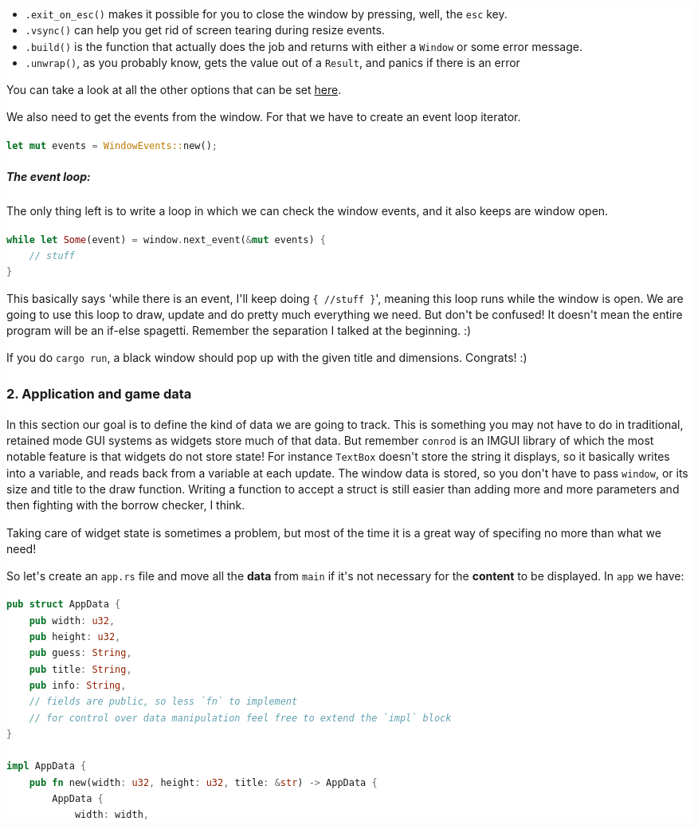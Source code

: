 * `.exit_on_esc()` makes it possible for you to close the window by pressing, well, the `esc` key.
* `.vsync()` can help you get rid of screen tearing during resize events.
* `.build()` is the function that actually does the job and returns with either a `Window` or some error message.
* `.unwrap()`, as you probably know, gets the value out of a `Result`, and panics if there is an error

You can take a look at all the other options that can be set [here](http://docs.piston.rs/conrod/conrod/backend/piston/window/struct.WindowSettings.html).

We also need to get the events from the window. For that we have to create an event loop iterator.
```rust
let mut events = WindowEvents::new();
```
##### The event loop:
The only thing left is to write a loop in which we can check the window events, and it also keeps are window open.
```rust
while let Some(event) = window.next_event(&mut events) {
    // stuff
}
```
This basically says 'while there is an event, I'll keep doing `{ //stuff }`', meaning this loop runs while the window is open.
We are going to use this loop to draw, update and do pretty much everything we need. But don't be confused! It doesn't mean 
the entire program will be an if-else spagetti. Remember the separation I talked at the beginning. :)

If you do `cargo run`, a black window should pop up with the given title and dimensions. Congrats! :)

### 2. Application and game data
In this section our goal is to define the kind of data we are going to track. This is something you may not have to do in 
traditional, retained mode GUI systems as widgets store much of that data. But remember `conrod` is an IMGUI library of which 
the most notable feature is that widgets do not store state! For instance `TextBox` doesn't store the string it displays, so 
it basically writes into a variable, and reads back from a variable at each update. The window data is stored, so you don't 
have to pass `window`, or its size and title to the draw function. Writing a function to accept a struct is still easier than 
adding more and more parameters and then fighting with the borrow checker, I think.

Taking care of widget state is sometimes a problem, but most of the time it is a great way of specifing no more than what we 
need!

So let's create an `app.rs` file and move all the **data** from `main` if it's not necessary for the **content** to be displayed. In `app` we have:
```rust
pub struct AppData {
    pub width: u32,
    pub height: u32,
    pub guess: String,
    pub title: String,
    pub info: String,
    // fields are public, so less `fn` to implement
    // for control over data manipulation feel free to extend the `impl` block
}

impl AppData {
    pub fn new(width: u32, height: u32, title: &str) -> AppData {
        AppData {
            width: width,
```